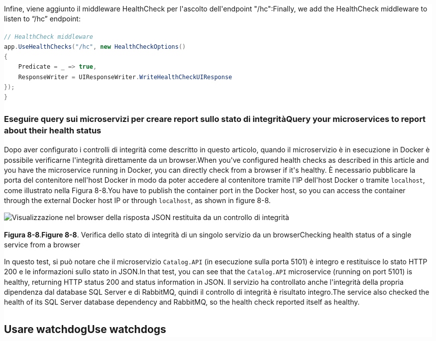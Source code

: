 <span data-ttu-id="0c681-149">Infine, viene aggiunto il middleware HealthCheck per l'ascolto dell'endpoint "/hc":</span><span class="sxs-lookup"><span data-stu-id="0c681-149">Finally, we add the HealthCheck middleware to listen to “/hc” endpoint:</span></span>

```csharp
// HealthCheck middleware
app.UseHealthChecks("/hc", new HealthCheckOptions()
{
    Predicate = _ => true,
    ResponseWriter = UIResponseWriter.WriteHealthCheckUIResponse
});
}
```

### <a name="query-your-microservices-to-report-about-their-health-status"></a><span data-ttu-id="0c681-150">Eseguire query sui microservizi per creare report sullo stato di integrità</span><span class="sxs-lookup"><span data-stu-id="0c681-150">Query your microservices to report about their health status</span></span>

<span data-ttu-id="0c681-151">Dopo aver configurato i controlli di integrità come descritto in questo articolo, quando il microservizio è in esecuzione in Docker è possibile verificarne l'integrità direttamente da un browser.</span><span class="sxs-lookup"><span data-stu-id="0c681-151">When you've configured health checks as described in this article and you have the microservice running in Docker, you can directly check from a browser if it's healthy.</span></span> <span data-ttu-id="0c681-152">È necessario pubblicare la porta del contenitore nell'host Docker in modo da poter accedere al contenitore tramite l'IP dell'host Docker o tramite `localhost`, come illustrato nella Figura 8-8.</span><span class="sxs-lookup"><span data-stu-id="0c681-152">You have to publish the container port in the Docker host, so you can access the container through the external Docker host IP or through `localhost`, as shown in figure 8-8.</span></span>

![Visualizzazione nel browser della risposta JSON restituita da un controllo di integrità](./media/image7.png)

<span data-ttu-id="0c681-154">**Figura 8-8**.</span><span class="sxs-lookup"><span data-stu-id="0c681-154">**Figure 8-8**.</span></span> <span data-ttu-id="0c681-155">Verifica dello stato di integrità di un singolo servizio da un browser</span><span class="sxs-lookup"><span data-stu-id="0c681-155">Checking health status of a single service from a browser</span></span>

<span data-ttu-id="0c681-156">In questo test, si può notare che il microservizio `Catalog.API` (in esecuzione sulla porta 5101) è integro e restituisce lo stato HTTP 200 e le informazioni sullo stato in JSON.</span><span class="sxs-lookup"><span data-stu-id="0c681-156">In that test, you can see that the `Catalog.API` microservice (running on port 5101) is healthy, returning HTTP status 200 and status information in JSON.</span></span> <span data-ttu-id="0c681-157">Il servizio ha controllato anche l'integrità della propria dipendenza dal database SQL Server e di RabbitMQ, quindi il controllo di integrità è risultato integro.</span><span class="sxs-lookup"><span data-stu-id="0c681-157">The service also checked the health of its SQL Server database dependency and RabbitMQ, so the health check reported itself as healthy.</span></span>

## <a name="use-watchdogs"></a><span data-ttu-id="0c681-158">Usare watchdog</span><span class="sxs-lookup"><span data-stu-id="0c681-158">Use watchdogs</span></span>
